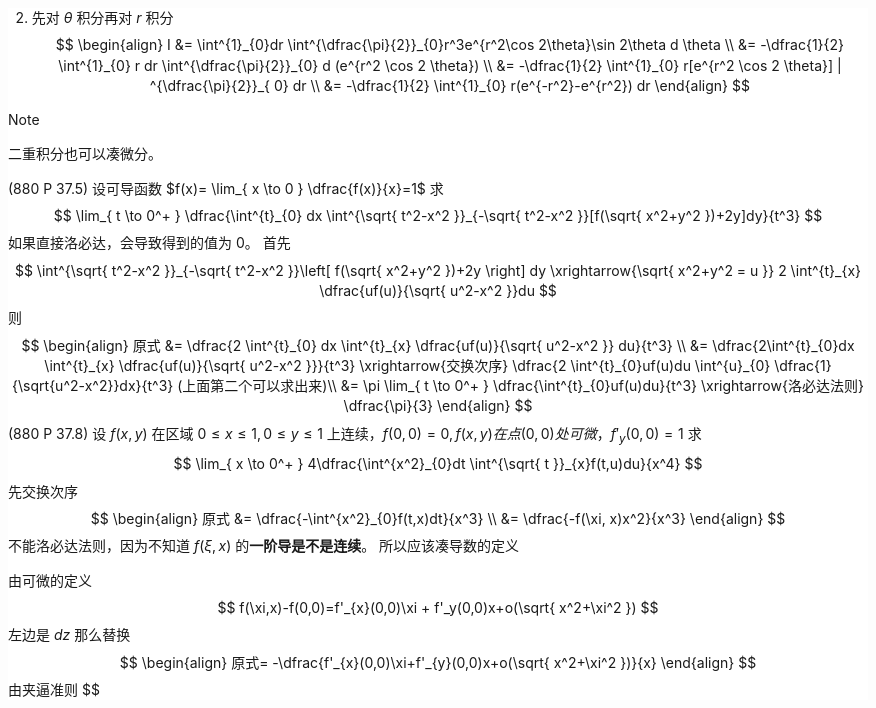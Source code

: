 2. 先对 $\theta$ 积分再对 $r$ 积分
$$
\begin{align}
I &= \int^{1}_{0}dr \int^{\dfrac{\pi}{2}}_{0}r^3e^{r^2\cos 2\theta}\sin 2\theta d \theta \\
&= -\dfrac{1}{2} \int^{1}_{0} r dr \int^{\dfrac{\pi}{2}}_{0} d (e^{r^2 \cos 2 \theta}) \\
&= -\dfrac{1}{2} \int^{1}_{0} r[e^{r^2 \cos 2 \theta}] | ^{\dfrac{\pi}{2}}_{ 0} dr  \\
&= -\dfrac{1}{2} \int^{1}_{0} r(e^{-r^2}-e^{r^2}) dr
\end{align}
$$

>[!note] 
>二重积分也可以凑微分。

(880 P 37.5)
设可导函数 $f(x)= \lim_{ x \to 0 } \dfrac{f(x)}{x}=1$
求
$$
\lim_{ t \to 0^+ } \dfrac{\int^{t}_{0} dx \int^{\sqrt{ t^2-x^2 }}_{-\sqrt{ t^2-x^2  }}[f(\sqrt{ x^2+y^2 })+2y]dy}{t^3}
$$
如果直接洛必达，会导致得到的值为 $0$。
首先
$$
\int^{\sqrt{ t^2-x^2 }}_{-\sqrt{ t^2-x^2 }}\left[ f(\sqrt{ x^2+y^2 })+2y \right] dy \xrightarrow{\sqrt{ x^2+y^2 = u }} 2 \int^{t}_{x} \dfrac{uf(u)}{\sqrt{ u^2-x^2 }}du
$$
则
$$
\begin{align}
原式 &= \dfrac{2 \int^{t}_{0} dx \int^{t}_{x} \dfrac{uf(u)}{\sqrt{ u^2-x^2 }} du}{t^3} \\
&= \dfrac{2\int^{t}_{0}dx \int^{t}_{x} \dfrac{uf(u)}{\sqrt{ u^2-x^2 }}}{t^3} \xrightarrow{交换次序} \dfrac{2 \int^{t}_{0}uf(u)du \int^{u}_{0} \dfrac{1}{\sqrt{u^2-x^2}}dx}{t^3} (上面第二个可以求出来)\\
&= \pi \lim_{ t \to 0^+ } \dfrac{\int^{t}_{0}uf(u)du}{t^3} \xrightarrow{洛必达法则} \dfrac{\pi}{3}
\end{align} 
$$ 
(880 P 37.8)
设 $f(x,y)$ 在区域 $0\leq x\leq 1, 0 \leq y \leq 1$ 上连续，$f(0,0)=0,f(x,y)在点(0,0)处可微，f'_{y}(0,0)=1$
求
$$
\lim_{ x \to 0^+ } 4\dfrac{\int^{x^2}_{0}dt \int^{\sqrt{ t }}_{x}f(t,u)du}{x^4}
$$
先交换次序
$$
\begin{align}
原式 &= \dfrac{-\int^{x^2}_{0}f(t,x)dt}{x^3} \\
&= \dfrac{-f(\xi, x)x^2}{x^3}
\end{align}
$$
不能洛必达法则，因为不知道 $f(\xi,x)$ 的**一阶导是不是连续**。
所以应该凑导数的定义

由可微的定义
$$
f(\xi,x)-f(0,0)=f'_{x}(0,0)\xi + f'_y(0,0)x+o(\sqrt{ x^2+\xi^2 })
$$
左边是 $dz$
那么替换
$$
\begin{align}
原式=  -\dfrac{f'_{x}(0,0)\xi+f'_{y}(0,0)x+o(\sqrt{ x^2+\xi^2 })}{x}
\end{align}
$$
由夹逼准则
$$